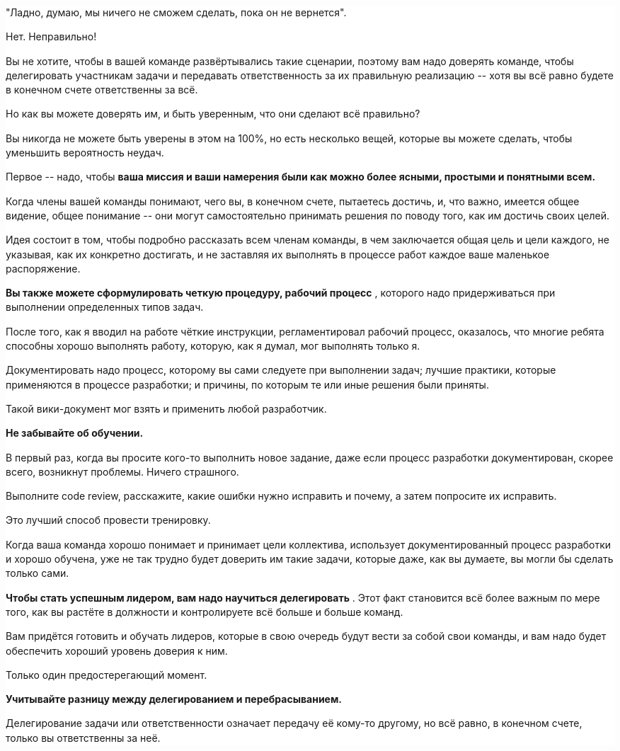 "Ладно, думаю, мы ничего не сможем сделать, пока он не вернется".

Нет. Неправильно!

Вы не хотите, чтобы в вашей команде развёртывались такие сценарии, поэтому вам надо доверять команде, чтобы делегировать участникам задачи и передавать ответственность за их правильную реализацию -- хотя вы всё равно будете в конечном счете ответственны за всё.

Но как вы можете доверять им, и быть уверенным, что они сделают всё правильно?

Вы никогда не можете быть уверены в этом на 100%, но есть несколько вещей, которые вы можете сделать, чтобы уменьшить вероятность неудач.

Первое -- надо, чтобы **ваша миссия и ваши намерения были как можно более ясными, простыми и понятными всем.**

Когда члены вашей команды понимают, чего вы, в конечном счете, пытаетесь достичь, и, что важно, имеется общее видение, общее понимание -- они могут самостоятельно принимать решения по поводу того, как им достичь своих целей.

Идея состоит в том, чтобы подробно рассказать всем членам команды, в чем заключается общая цель и цели каждого, не указывая, как их конкретно достигать, и не заставляя их выполнять в процессе работ каждое ваше маленькое распоряжение.

**Вы также можете сформулировать четкую процедуру, рабочий процесс** , которого надо придерживаться при выполнении определенных типов задач.

После того, как я вводил на работе чёткие инструкции, регламентировал рабочий процесс, оказалось, что многие ребята способны хорошо выполнять работу, которую, как я думал, мог выполнять только я.

Документировать надо процесс, которому вы сами следуете при выполнении задач; лучшие практики, которые применяются в процессе разработки; и причины, по которым те или иные решения были приняты.

Такой вики-документ мог взять и применить любой разработчик.

**Не забывайте об обучении.**

В первый раз, когда вы просите кого-то выполнить новое задание, даже если процесс разработки документирован, скорее всего, возникнут проблемы. Ничего страшного.

Выполните code review, расскажите, какие ошибки нужно исправить и почему, а затем попросите их исправить.

Это лучший способ провести тренировку.

Когда ваша команда хорошо понимает и принимает цели коллектива, использует документированный процесс разработки и хорошо обучена, уже не так трудно будет доверить им такие задачи, которые даже, как вы думаете, вы могли бы сделать только сами.

**Чтобы стать успешным лидером, вам надо научиться делегировать** . Этот факт становится всё более важным по мере того, как вы растёте в должности и контролируете всё больше и больше команд.

Вам придётся готовить и обучать лидеров, которые в свою очередь будут вести за собой свои команды, и вам надо будет обеспечить хороший уровень доверия к ним.

Только один предостерегающий момент.

**Учитывайте разницу между делегированием и перебрасыванием.**

Делегирование задачи или ответственности означает передачу её кому-то другому, но всё равно, в конечном счете, только вы ответственны за неё.
